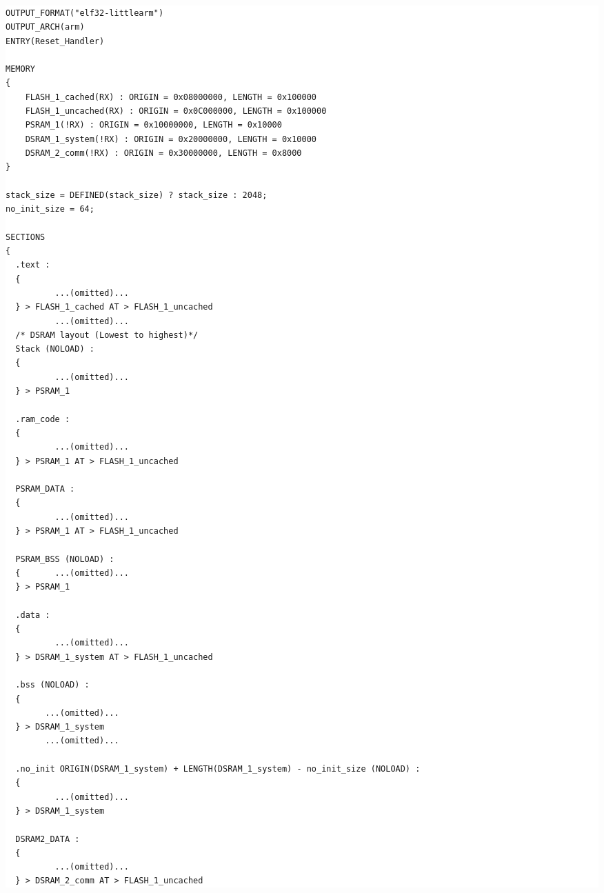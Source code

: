 ```
OUTPUT_FORMAT("elf32-littlearm")
OUTPUT_ARCH(arm)
ENTRY(Reset_Handler)

MEMORY
{
	FLASH_1_cached(RX) : ORIGIN = 0x08000000, LENGTH = 0x100000
	FLASH_1_uncached(RX) : ORIGIN = 0x0C000000, LENGTH = 0x100000
	PSRAM_1(!RX) : ORIGIN = 0x10000000, LENGTH = 0x10000
	DSRAM_1_system(!RX) : ORIGIN = 0x20000000, LENGTH = 0x10000
	DSRAM_2_comm(!RX) : ORIGIN = 0x30000000, LENGTH = 0x8000
}

stack_size = DEFINED(stack_size) ? stack_size : 2048;
no_init_size = 64;

SECTIONS
{
  .text :
  {
          ...(omitted)...
  } > FLASH_1_cached AT > FLASH_1_uncached
          ...(omitted)...
  /* DSRAM layout (Lowest to highest)*/
  Stack (NOLOAD) :
  {
          ...(omitted)...
  } > PSRAM_1

  .ram_code :
  {
          ...(omitted)...
  } > PSRAM_1 AT > FLASH_1_uncached

  PSRAM_DATA :
  {
          ...(omitted)...
  } > PSRAM_1 AT > FLASH_1_uncached

  PSRAM_BSS (NOLOAD) :
  {       ...(omitted)...
  } > PSRAM_1

  .data :
  {
          ...(omitted)...
  } > DSRAM_1_system AT > FLASH_1_uncached

  .bss (NOLOAD) :
  {
        ...(omitted)...
  } > DSRAM_1_system
        ...(omitted)...

  .no_init ORIGIN(DSRAM_1_system) + LENGTH(DSRAM_1_system) - no_init_size (NOLOAD) :
  {
          ...(omitted)...
  } > DSRAM_1_system

  DSRAM2_DATA :
  {
          ...(omitted)...
  } > DSRAM_2_comm AT > FLASH_1_uncached
```